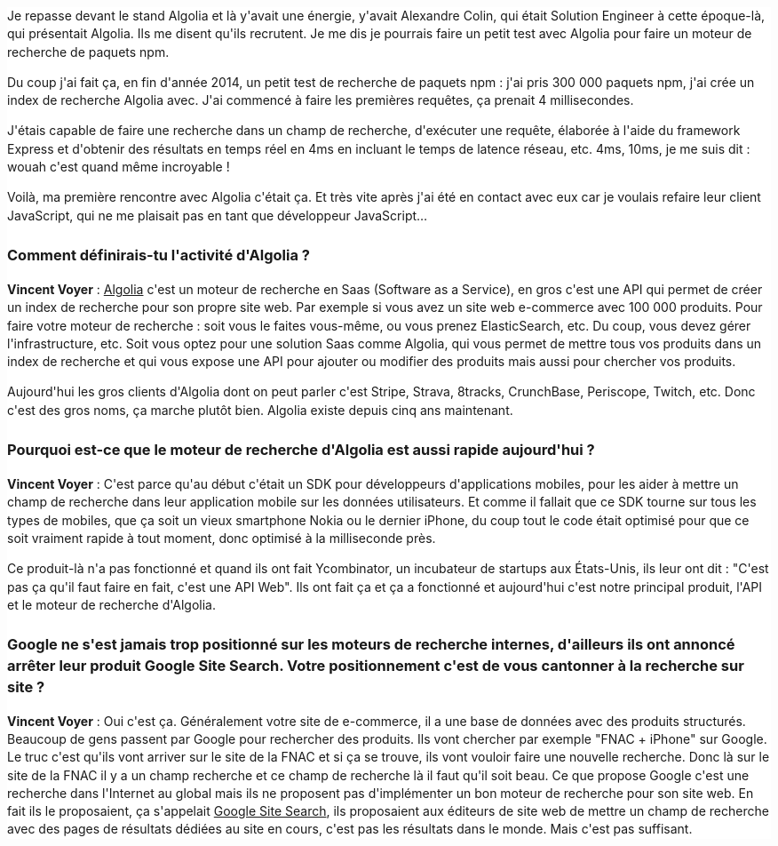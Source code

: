 Je repasse devant le stand Algolia et là y'avait une énergie, y'avait Alexandre Colin, qui était Solution Engineer à cette époque-là, qui présentait Algolia. Ils me disent qu'ils recrutent. Je me dis je pourrais faire un petit test avec Algolia pour faire un moteur de recherche de paquets npm.

Du coup j'ai fait ça, en fin d'année 2014, un petit test de recherche de paquets npm : j'ai pris 300 000 paquets npm, j'ai crée un index de recherche Algolia avec. J'ai commencé à faire les premières requêtes, ça prenait 4 millisecondes.

J'étais capable de faire une recherche dans un champ de recherche, d'exécuter une requête, élaborée à l'aide du framework Express et d'obtenir des résultats en temps réel en 4ms en incluant le temps de latence réseau, etc. 4ms, 10ms, je me suis dit : wouah c'est quand même incroyable !

Voilà, ma première rencontre avec Algolia c'était ça. Et très vite après j'ai été en contact avec eux car je voulais refaire leur client JavaScript, qui ne me plaisait pas en tant que développeur JavaScript…

### Comment définirais-tu l'activité d'Algolia ?

**Vincent Voyer** : [Algolia](https://www.algolia.com/doc/guides/getting-started/what-is-algolia/) c'est un moteur de recherche en Saas (Software as a Service), en gros c'est une API qui permet de créer un index de recherche pour son propre site web. Par exemple si vous avez un site web e-commerce avec 100 000 produits. Pour faire votre moteur de recherche : soit vous le faites vous-même, ou vous prenez ElasticSearch, etc. Du coup, vous devez gérer l'infrastructure, etc. Soit vous optez pour une solution Saas comme Algolia, qui vous permet de mettre tous vos produits dans un index de recherche et qui vous expose une API pour ajouter ou modifier des produits mais aussi pour chercher vos produits.

Aujourd'hui les gros clients d'Algolia dont on peut parler c'est Stripe, Strava, 8tracks, CrunchBase, Periscope, Twitch, etc. Donc c'est des gros noms, ça marche plutôt bien. Algolia existe depuis cinq ans maintenant.

### Pourquoi est-ce que le moteur de recherche d'Algolia est aussi rapide aujourd'hui ?

**Vincent Voyer** : C'est parce qu'au début c'était un SDK pour développeurs d'applications mobiles, pour les aider à mettre un champ de recherche dans leur application mobile sur les données utilisateurs. Et comme il fallait que ce SDK tourne sur tous les types de mobiles, que ça soit un vieux smartphone Nokia ou le dernier iPhone, du coup tout le code était optimisé pour que ce soit vraiment rapide à tout moment, donc optimisé à la milliseconde près.

Ce produit-là n'a pas fonctionné et quand ils ont fait Ycombinator, un incubateur de startups aux États-Unis, ils leur ont dit : "C'est pas ça qu'il faut faire en fait, c'est une API Web". Ils ont fait ça et ça a fonctionné et aujourd'hui c'est notre principal produit, l'API et le moteur de recherche d'Algolia.

### Google ne s'est jamais trop positionné sur les moteurs de recherche internes, d'ailleurs ils ont annoncé arrêter leur produit Google Site Search. Votre positionnement c'est de vous cantonner à la recherche sur site ?

**Vincent Voyer** : Oui c'est ça. Généralement votre site de e-commerce, il a une base de données avec des produits structurés. Beaucoup de gens passent par Google pour rechercher des produits. Ils vont chercher par exemple "FNAC + iPhone" sur Google. Le truc c'est qu'ils vont arriver sur le site de la FNAC et si ça se trouve, ils vont vouloir faire une nouvelle recherche. Donc là sur le site de la FNAC il y a un champ recherche et ce champ de recherche là il faut qu'il soit beau. Ce que propose Google c'est une recherche dans l'Internet au global mais ils ne proposent pas d'implémenter un bon moteur de recherche pour son site web. En fait ils le proposaient, ça s'appelait [Google Site Search](https://enterprise.google.com/search/products/gss.html), ils proposaient aux éditeurs de site web de mettre un champ de recherche avec des pages de résultats dédiées au site en cours, c'est pas les résultats dans le monde. Mais c'est pas suffisant.
